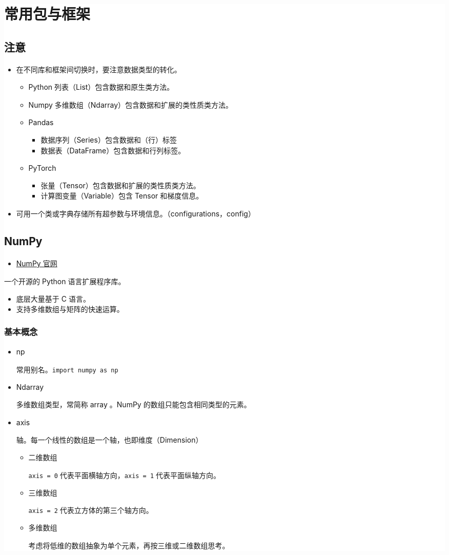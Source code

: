 # 常用包与框架

## 注意

- 在不同库和框架间切换时，要注意数据类型的转化。
	- Python 列表（List）包含数据和原生类方法。
	- Numpy 多维数组（Ndarray）包含数据和扩展的类性质类方法。
	- Pandas
		- 数据序列（Series）包含数据和（行）标签
		- 数据表（DataFrame）包含数据和行列标签。

	- PyTorch
		- 张量（Tensor）包含数据和扩展的类性质类方法。
		- 计算图变量（Variable）包含 Tensor 和梯度信息。
	
- 可用一个类或字典存储所有超参数与环境信息。（configurations，config）

## NumPy

- [NumPy 官网](https://numpy.org/)

一个开源的 Python 语言扩展程序库。

- 底层大量基于 C 语言。
- 支持多维数组与矩阵的快速运算。

### 基本概念

- np

	常用别名。`import numpy as np`

- Ndarray

	多维数组类型，常简称 array 。NumPy 的数组只能包含相同类型的元素。

- axis

  轴。每一个线性的数组是一个轴，也即维度（Dimension）

  - 二维数组

  	`axis = 0` 代表平面横轴方向，`axis = 1` 代表平面纵轴方向。

  - 三维数组

  	`axis = 2` 代表立方体的第三个轴方向。

  - 多维数组

  	考虑将低维的数组抽象为单个元素，再按三维或二维数组思考。
